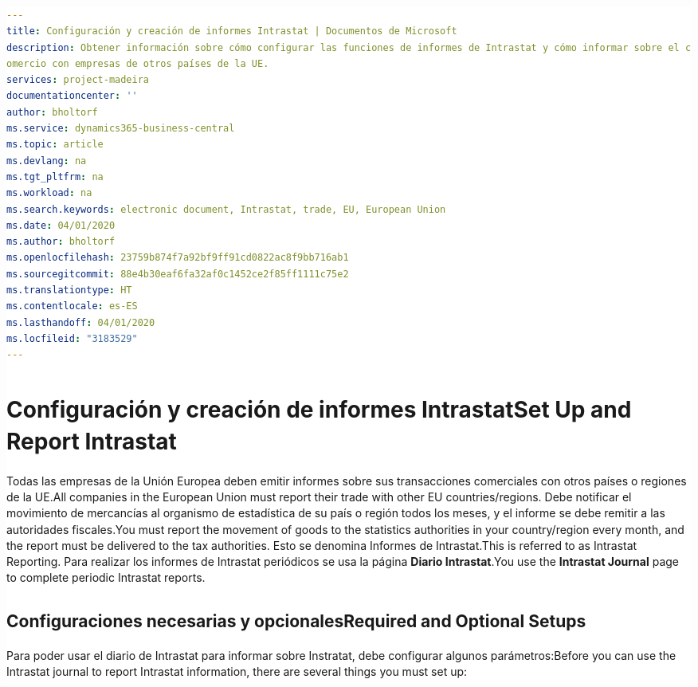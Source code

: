 ```yaml
---
title: Configuración y creación de informes Intrastat | Documentos de Microsoft
description: Obtener información sobre cómo configurar las funciones de informes de Intrastat y cómo informar sobre el comercio con empresas de otros países de la UE.
services: project-madeira
documentationcenter: ''
author: bholtorf
ms.service: dynamics365-business-central
ms.topic: article
ms.devlang: na
ms.tgt_pltfrm: na
ms.workload: na
ms.search.keywords: electronic document, Intrastat, trade, EU, European Union
ms.date: 04/01/2020
ms.author: bholtorf
ms.openlocfilehash: 23759b874f7a92bf9ff91cd0822ac8f9bb716ab1
ms.sourcegitcommit: 88e4b30eaf6fa32af0c1452ce2f85ff1111c75e2
ms.translationtype: HT
ms.contentlocale: es-ES
ms.lasthandoff: 04/01/2020
ms.locfileid: "3183529"
---
```

# <a name="set-up-and-report-intrastat"></a><span data-ttu-id="b1b07-103">Configuración y creación de informes Intrastat</span><span class="sxs-lookup"><span data-stu-id="b1b07-103">Set Up and Report Intrastat</span></span>
<span data-ttu-id="b1b07-104">Todas las empresas de la Unión Europea deben emitir informes sobre sus transacciones comerciales con otros países o regiones de la UE.</span><span class="sxs-lookup"><span data-stu-id="b1b07-104">All companies in the European Union must report their trade with other EU countries/regions.</span></span> <span data-ttu-id="b1b07-105">Debe notificar el movimiento de mercancías al organismo de estadística de su país o región todos los meses, y el informe se debe remitir a las autoridades fiscales.</span><span class="sxs-lookup"><span data-stu-id="b1b07-105">You must report the movement of goods to the statistics authorities in your country/region every month, and the report must be delivered to the tax authorities.</span></span> <span data-ttu-id="b1b07-106">Esto se denomina Informes de Intrastat.</span><span class="sxs-lookup"><span data-stu-id="b1b07-106">This is referred to as Intrastat Reporting.</span></span> <span data-ttu-id="b1b07-107">Para realizar los informes de Intrastat periódicos se usa la página **Diario Intrastat**.</span><span class="sxs-lookup"><span data-stu-id="b1b07-107">You use the **Intrastat Journal** page to complete periodic Intrastat reports.</span></span>  

## <a name="required-and-optional-setups"></a><span data-ttu-id="b1b07-108">Configuraciones necesarias y opcionales</span><span class="sxs-lookup"><span data-stu-id="b1b07-108">Required and Optional Setups</span></span>
<span data-ttu-id="b1b07-109">Para poder usar el diario de Intrastat para informar sobre Instratat, debe configurar algunos parámetros:</span><span class="sxs-lookup"><span data-stu-id="b1b07-109">Before you can use the Intrastat journal to report Intrastat information, there are several things you must set up:</span></span>  
